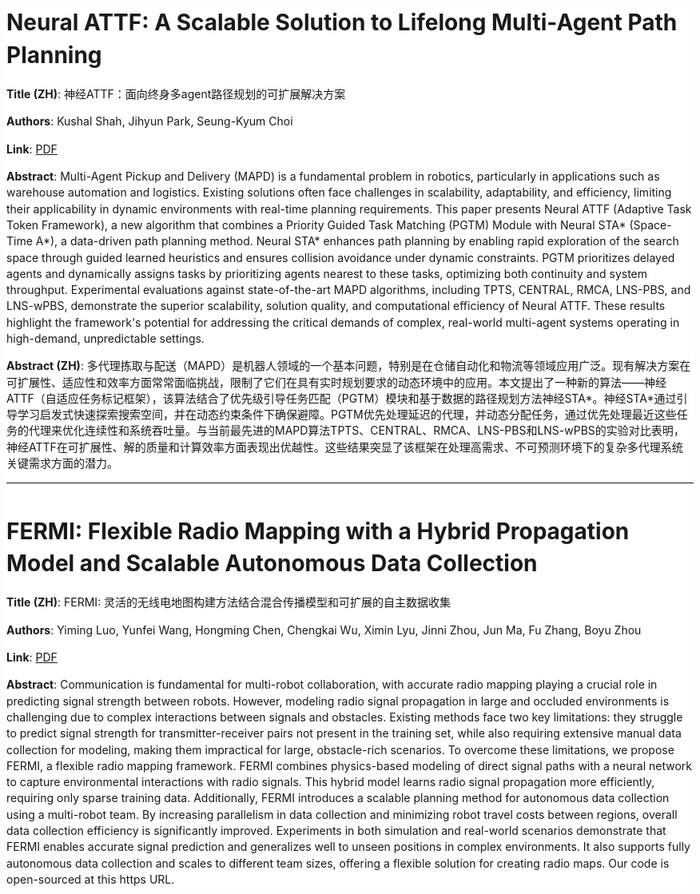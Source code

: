 # Neural ATTF: A Scalable Solution to Lifelong Multi-Agent Path Planning 

**Title (ZH)**: 神经ATTF：面向终身多agent路径规划的可扩展解决方案 

**Authors**: Kushal Shah, Jihyun Park, Seung-Kyum Choi  

**Link**: [PDF](https://arxiv.org/pdf/2504.15130)  

**Abstract**: Multi-Agent Pickup and Delivery (MAPD) is a fundamental problem in robotics, particularly in applications such as warehouse automation and logistics. Existing solutions often face challenges in scalability, adaptability, and efficiency, limiting their applicability in dynamic environments with real-time planning requirements. This paper presents Neural ATTF (Adaptive Task Token Framework), a new algorithm that combines a Priority Guided Task Matching (PGTM) Module with Neural STA* (Space-Time A*), a data-driven path planning method. Neural STA* enhances path planning by enabling rapid exploration of the search space through guided learned heuristics and ensures collision avoidance under dynamic constraints. PGTM prioritizes delayed agents and dynamically assigns tasks by prioritizing agents nearest to these tasks, optimizing both continuity and system throughput. Experimental evaluations against state-of-the-art MAPD algorithms, including TPTS, CENTRAL, RMCA, LNS-PBS, and LNS-wPBS, demonstrate the superior scalability, solution quality, and computational efficiency of Neural ATTF. These results highlight the framework's potential for addressing the critical demands of complex, real-world multi-agent systems operating in high-demand, unpredictable settings. 

**Abstract (ZH)**: 多代理拣取与配送（MAPD）是机器人领域的一个基本问题，特别是在仓储自动化和物流等领域应用广泛。现有解决方案在可扩展性、适应性和效率方面常常面临挑战，限制了它们在具有实时规划要求的动态环境中的应用。本文提出了一种新的算法——神经ATTF（自适应任务标记框架），该算法结合了优先级引导任务匹配（PGTM）模块和基于数据的路径规划方法神经STA*。神经STA*通过引导学习启发式快速探索搜索空间，并在动态约束条件下确保避障。PGTM优先处理延迟的代理，并动态分配任务，通过优先处理最近这些任务的代理来优化连续性和系统吞吐量。与当前最先进的MAPD算法TPTS、CENTRAL、RMCA、LNS-PBS和LNS-wPBS的实验对比表明，神经ATTF在可扩展性、解的质量和计算效率方面表现出优越性。这些结果突显了该框架在处理高需求、不可预测环境下的复杂多代理系统关键需求方面的潜力。 

---
# FERMI: Flexible Radio Mapping with a Hybrid Propagation Model and Scalable Autonomous Data Collection 

**Title (ZH)**: FERMI: 灵活的无线电地图构建方法结合混合传播模型和可扩展的自主数据收集 

**Authors**: Yiming Luo, Yunfei Wang, Hongming Chen, Chengkai Wu, Ximin Lyu, Jinni Zhou, Jun Ma, Fu Zhang, Boyu Zhou  

**Link**: [PDF](https://arxiv.org/pdf/2504.14862)  

**Abstract**: Communication is fundamental for multi-robot collaboration, with accurate radio mapping playing a crucial role in predicting signal strength between robots. However, modeling radio signal propagation in large and occluded environments is challenging due to complex interactions between signals and obstacles. Existing methods face two key limitations: they struggle to predict signal strength for transmitter-receiver pairs not present in the training set, while also requiring extensive manual data collection for modeling, making them impractical for large, obstacle-rich scenarios. To overcome these limitations, we propose FERMI, a flexible radio mapping framework. FERMI combines physics-based modeling of direct signal paths with a neural network to capture environmental interactions with radio signals. This hybrid model learns radio signal propagation more efficiently, requiring only sparse training data. Additionally, FERMI introduces a scalable planning method for autonomous data collection using a multi-robot team. By increasing parallelism in data collection and minimizing robot travel costs between regions, overall data collection efficiency is significantly improved. Experiments in both simulation and real-world scenarios demonstrate that FERMI enables accurate signal prediction and generalizes well to unseen positions in complex environments. It also supports fully autonomous data collection and scales to different team sizes, offering a flexible solution for creating radio maps. Our code is open-sourced at this https URL. 
